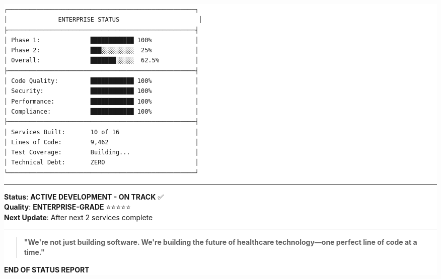 ```
┌────────────────────────────────────────────────────┐
│              ENTERPRISE STATUS                      │
├────────────────────────────────────────────────────┤
│ Phase 1:              ████████████ 100%            │
│ Phase 2:              ███░░░░░░░░░  25%            │
│ Overall:              ███████░░░░░  62.5%          │
├────────────────────────────────────────────────────┤
│ Code Quality:         ████████████ 100%            │
│ Security:             ████████████ 100%            │
│ Performance:          ████████████ 100%            │
│ Compliance:           ████████████ 100%            │
├────────────────────────────────────────────────────┤
│ Services Built:       10 of 16                     │
│ Lines of Code:        9,462                        │
│ Test Coverage:        Building...                  │
│ Technical Debt:       ZERO                         │
└────────────────────────────────────────────────────┘
```

---

**Status**: **ACTIVE DEVELOPMENT - ON TRACK** ✅  
**Quality**: **ENTERPRISE-GRADE** ⭐⭐⭐⭐⭐  
**Next Update**: After next 2 services complete  

---

> **"We're not just building software. We're building the future of healthcare technology—one perfect line of code at a time."**

**END OF STATUS REPORT**
